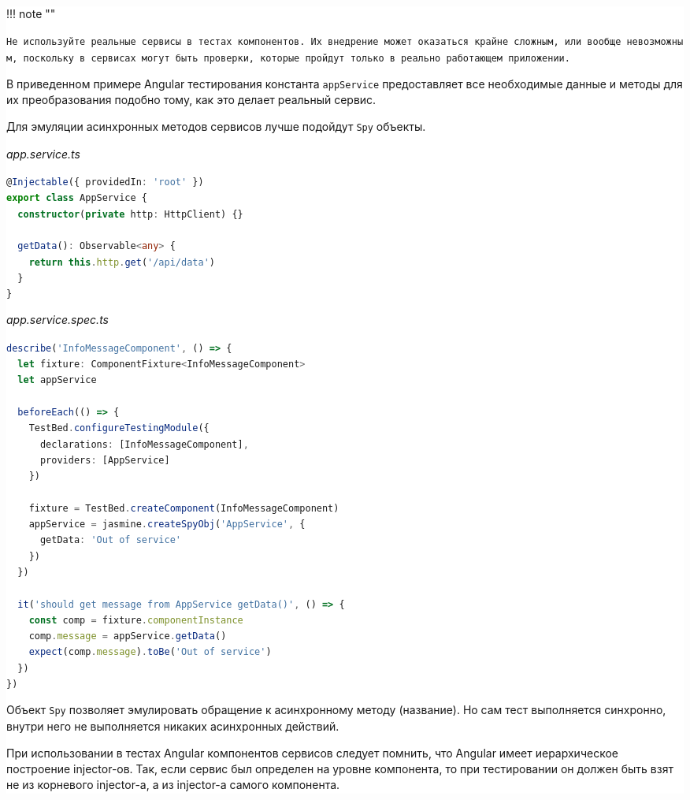 !!! note ""

    Не используйте реальные сервисы в тестах компонентов. Их внедрение может оказаться крайне сложным, или вообще невозможным, поскольку в сервисах могут быть проверки, которые пройдут только в реально работающем приложении.

В приведенном примере Angular тестирования константа `appService` предоставляет все необходимые данные и методы для их преобразования подобно тому, как это делает реальный сервис.

Для эмуляции асинхронных методов сервисов лучше подойдут `Spy` объекты.

_app.service.ts_

```ts
@Injectable({ providedIn: 'root' })
export class AppService {
  constructor(private http: HttpClient) {}

  getData(): Observable<any> {
    return this.http.get('/api/data')
  }
}
```

_app.service.spec.ts_

```ts
describe('InfoMessageComponent', () => {
  let fixture: ComponentFixture<InfoMessageComponent>
  let appService

  beforeEach(() => {
    TestBed.configureTestingModule({
      declarations: [InfoMessageComponent],
      providers: [AppService]
    })

    fixture = TestBed.createComponent(InfoMessageComponent)
    appService = jasmine.createSpyObj('AppService', {
      getData: 'Out of service'
    })
  })

  it('should get message from AppService getData()', () => {
    const comp = fixture.componentInstance
    comp.message = appService.getData()
    expect(comp.message).toBe('Out of service')
  })
})
```

Объект `Spy` позволяет эмулировать обращение к асинхронному методу (название). Но сам тест выполняется синхронно, внутри него не выполняется никаких асинхронных действий.

При использовании в тестах Angular компонентов сервисов следует помнить, что Angular имеет иерархическое построение injector-ов. Так, если сервис был определен на уровне компонента, то при тестировании он должен быть взят не из корневого injector-а, а из injector-а самого компонента.
